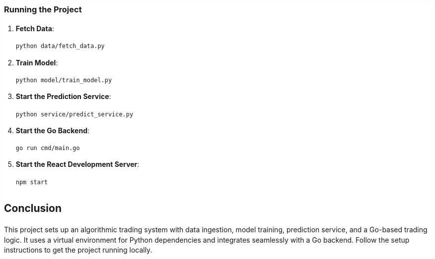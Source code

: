 ### Running the Project

1. **Fetch Data**:

    ```sh
    python data/fetch_data.py
    ```

2. **Train Model**:

    ```sh
    python model/train_model.py
    ```

3. **Start the Prediction Service**:

    ```sh
    python service/predict_service.py
    ```

4. **Start the Go Backend**:

    ```sh
    go run cmd/main.go
    ```

5. **Start the React Development Server**:

    ```sh
    npm start
    ```

## Conclusion

This project sets up an algorithmic trading system with data ingestion, model training, prediction service, and a Go-based trading logic. It uses a virtual environment for Python dependencies and integrates seamlessly with a Go backend. Follow the setup instructions to get the project running locally.
